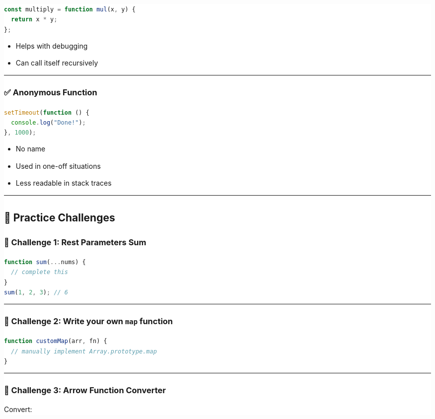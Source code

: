 ```js
const multiply = function mul(x, y) {
  return x * y;
};
```

- Helps with debugging
    
- Can call itself recursively
    

---

### ✅ Anonymous Function

```js
setTimeout(function () {
  console.log("Done!");
}, 1000);
```

- No name
    
- Used in one-off situations
    
- Less readable in stack traces
    

---

## 🧪 Practice Challenges

### 🧩 Challenge 1: Rest Parameters Sum

```js
function sum(...nums) {
  // complete this
}
sum(1, 2, 3); // 6
```

---

### 🧩 Challenge 2: Write your own `map` function

```js
function customMap(arr, fn) {
  // manually implement Array.prototype.map
}
```

---

### 🧩 Challenge 3: Arrow Function Converter

Convert:
